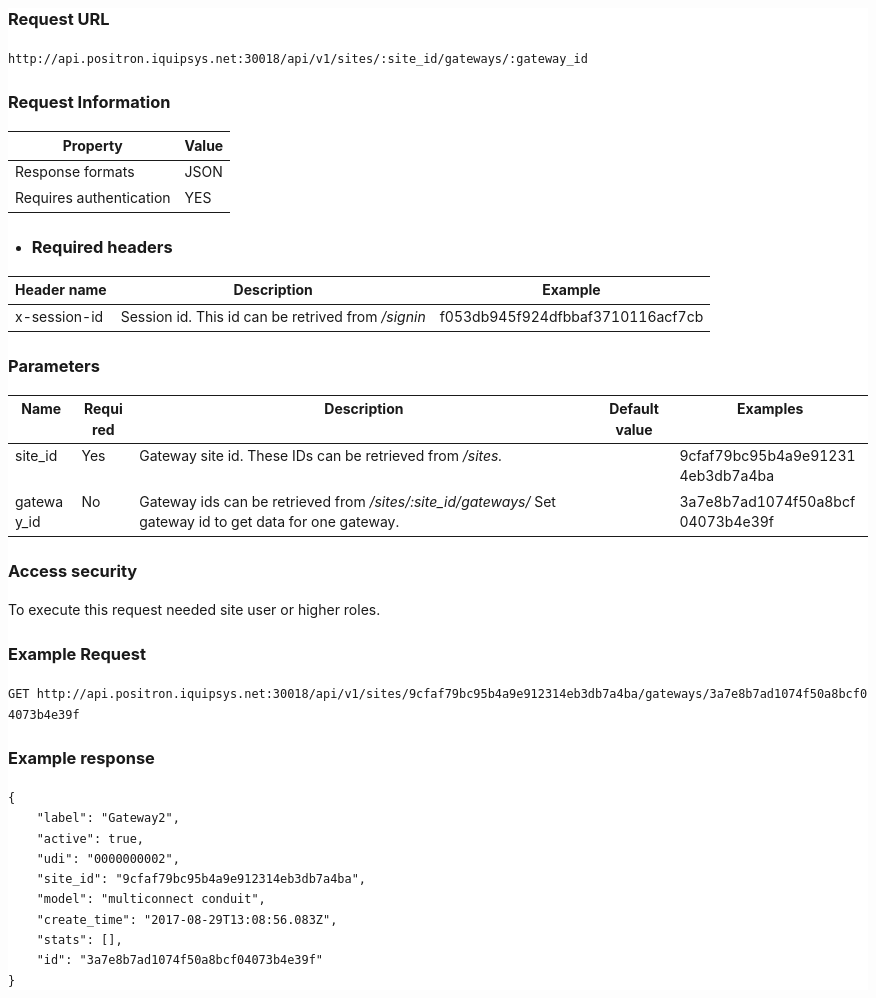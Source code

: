 ### Request URL

`
http://api.positron.iquipsys.net:30018/api/v1/sites/:site_id/gateways/:gateway_id
`

### Request Information

| Property | Value |
|----|----|
| Response formats | JSON |
| Requires authentication | YES |

- ### Required headers
| Header name | Description | Example |
|----|----|----|
| x-session-id | Session id. This id can be retrived from */signin* | f053db945f924dfbbaf3710116acf7cb |


### Parameters

| Name | Required | Description | Default value | Examples |
|------|----------|-------------|---------------|---------|
| site_id | Yes | Gateway site id. These IDs can be retrieved from */sites.*| | 9cfaf79bc95b4a9e912314eb3db7a4ba |
| gateway_id | No | Gateway ids can be retrieved from */sites/:site_id/gateways/* Set gateway id to get data for one gateway. | | 3a7e8b7ad1074f50a8bcf04073b4e39f |

### Access security 

To execute this request needed site user or higher roles.

### Example Request

`
 GET http://api.positron.iquipsys.net:30018/api/v1/sites/9cfaf79bc95b4a9e912314eb3db7a4ba/gateways/3a7e8b7ad1074f50a8bcf04073b4e39f
`

### Example response

```
{
	"label": "Gateway2",
	"active": true,
	"udi": "0000000002",
	"site_id": "9cfaf79bc95b4a9e912314eb3db7a4ba",
	"model": "multiconnect conduit",
	"create_time": "2017-08-29T13:08:56.083Z",
	"stats": [],
	"id": "3a7e8b7ad1074f50a8bcf04073b4e39f"
}
```
